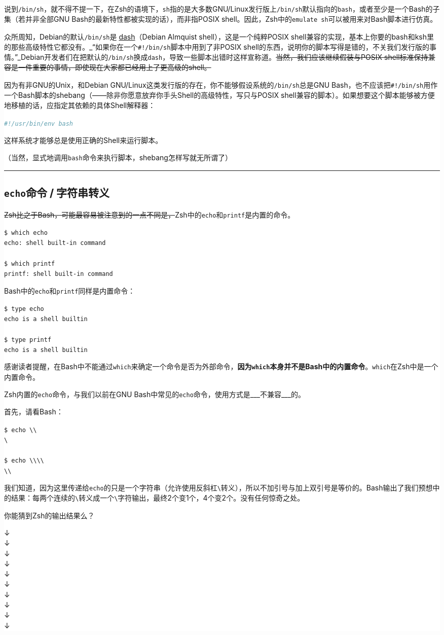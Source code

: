 说到`/bin/sh`，就不得不提一下，在Zsh的语境下，`sh`指的是大多数GNU/Linux发行版上`/bin/sh`默认指向的`bash`，或者至少是一个Bash的子集（若并非全部GNU Bash的最新特性都被实现的话），而非指POSIX shell。因此，Zsh中的`emulate sh`可以被用来对Bash脚本进行仿真。

众所周知，Debian的默认`/bin/sh`是
[dash](http://gondor.apana.org.au/~herbert/dash/)（Debian Almquist shell），这是一个纯粹POSIX shell兼容的实现，基本上你要的bash和ksh里的那些高级特性它都没有。_“如果你在一个`#!/bin/sh`脚本中用到了非POSIX shell的东西，说明你的脚本写得是错的，不关我们发行版的事情。”_Debian开发者们在把默认的`/bin/sh`换成`dash`，导致一些脚本出错时这样宣称道。<del>当然，我们应该继续假装与POSIX shell标准保持兼容是一件重要的事情，即使现在大家都已经用上了更高级的shell。</del>

因为有非GNU的Unix，和Debian GNU/Linux这类发行版的存在，你不能够假设系统的`/bin/sh`总是GNU Bash，也不应该把`#!/bin/sh`用作一个Bash脚本的shebang（——除非你愿意放弃你手头Shell的高级特性，写只与POSIX shell兼容的脚本）。如果想要这个脚本能够被方便地移植的话，应指定其依赖的具体Shell解释器：

```sh
#!/usr/bin/env bash
```

这样系统才能够总是使用正确的Shell来运行脚本。

（当然，显式地调用`bash`命令来执行脚本，shebang怎样写就无所谓了）

---



## `echo`命令 / 字符串转义

<del>Zsh比之于Bash，可能最容易被注意到的一点不同是，</del>Zsh中的`echo`和`printf`是内置的命令。

    $ which echo
    echo: shell built-in command
    
    $ which printf
    printf: shell built-in command

Bash中的`echo`和`printf`同样是内置命令：

    $ type echo
    echo is a shell builtin
    
    $ type printf
    echo is a shell builtin

感谢读者提醒，在Bash中不能通过`which`来确定一个命令是否为外部命令，__因为`which`本身并不是Bash中的内置命令__。`which`在Zsh中是一个内置命令。

Zsh内置的`echo`命令，与我们以前在GNU Bash中常见的`echo`命令，使用方式是___不兼容___的。

首先，请看Bash：

    $ echo \\
    \
    
    $ echo \\\\
    \\

我们知道，因为这里传递给`echo`的只是一个字符串（允许使用反斜杠`\`转义），所以不加引号与加上双引号是等价的。Bash输出了我们预想中的结果：每两个连续的`\`转义成一个`\`字符输出，最终2个变1个，4个变2个。没有任何惊奇之处。

你能猜到Zsh的输出结果么？

↓  
↓  
↓  
↓  
↓  
↓  
↓  
↓  
↓  
↓  
